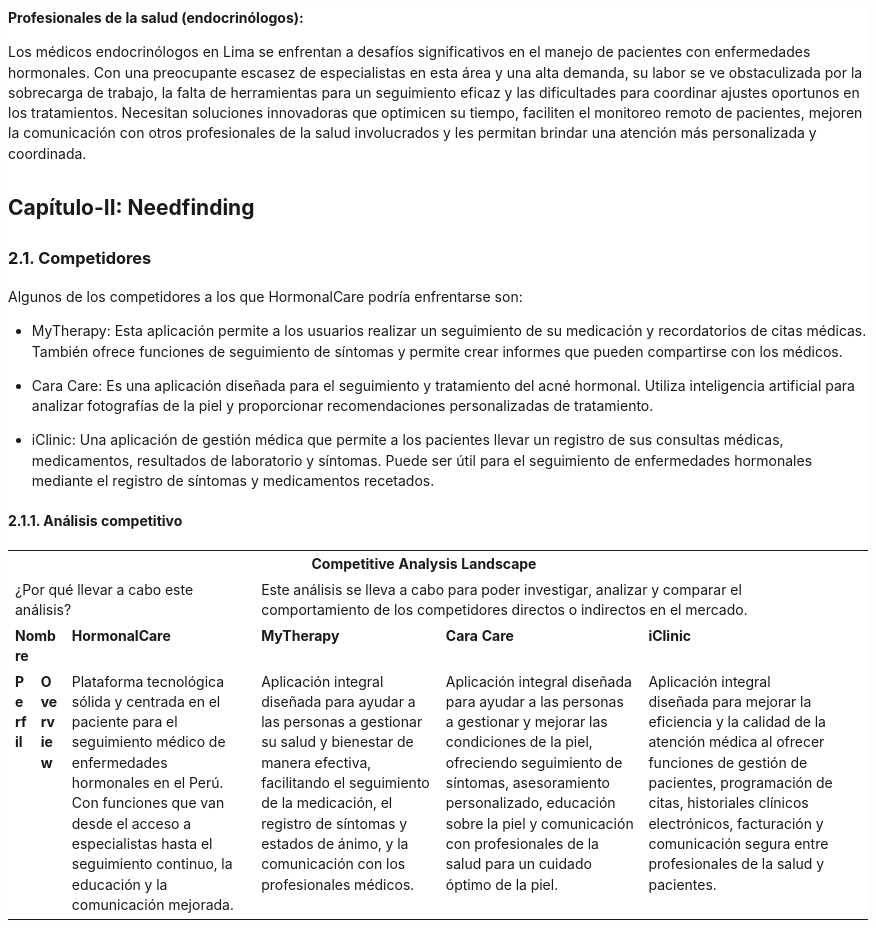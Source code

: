 **Profesionales de la salud (endocrinólogos):**

Los médicos endocrinólogos en Lima se enfrentan a desafíos significativos en el manejo de pacientes con enfermedades hormonales. Con una preocupante escasez de especialistas en esta área y una alta demanda, su labor se ve obstaculizada por la sobrecarga de trabajo, la falta de herramientas para un seguimiento eficaz y las dificultades para coordinar ajustes oportunos en los tratamientos. Necesitan soluciones innovadoras que optimicen su tiempo, faciliten el monitoreo remoto de pacientes, mejoren la comunicación con otros profesionales de la salud involucrados y les permitan brindar una atención más personalizada y coordinada.


## Capítulo-II: Needfinding


### 2.1. Competidores

Algunos de los competidores a los que HormonalCare podría enfrentarse son:

- MyTherapy: Esta aplicación permite a los usuarios realizar un seguimiento de su medicación y recordatorios de citas médicas. También ofrece funciones de seguimiento de síntomas y permite crear informes que pueden compartirse con los médicos.

- Cara Care: Es una aplicación diseñada para el seguimiento y tratamiento del acné hormonal. Utiliza inteligencia artificial para analizar fotografías de la piel y proporcionar recomendaciones personalizadas de tratamiento.

- iClinic: Una aplicación de gestión médica que permite a los pacientes llevar un registro de sus consultas médicas, medicamentos, resultados de laboratorio y síntomas. Puede ser útil para el seguimiento de enfermedades hormonales mediante el registro de síntomas y medicamentos recetados.


#### 2.1.1. **Análisis competitivo**


<table><tr><th colspan="6" valign="top"><b>Competitive Analysis Landscape</b></th><th colspan="1"></th><th colspan="1"></th></tr>
<tr><td colspan="3" valign="top">¿Por qué llevar a cabo este análisis?  </td><td colspan="3" valign="top">Este análisis se lleva a cabo para poder investigar, analizar y comparar el comportamiento de los competidores directos o indirectos en el mercado.</td><td colspan="1"></td><td colspan="1"></td></tr>
<tr><td colspan="2" valign="top"><b>Nombre</b></td><td colspan="1" valign="top"><b>HormonalCare</b></td><td colspan="1" valign="top"><b>MyTherapy</b></td><td colspan="1" valign="top"><b>Cara Care</b></td><td colspan="1" valign="top"><b>iClinic</b></td><td colspan="1"></td><td colspan="1"></td></tr>

<tr><td colspan="1" rowspan="4" valign="top"><b>Perfil</b></td><td colspan="1" rowspan="2" valign="top"><b>Overview</b></td><td colspan="1" rowspan="2" valign="top">Plataforma tecnológica sólida y centrada en el paciente para el seguimiento médico de enfermedades hormonales en el Perú. Con funciones que van desde el acceso a especialistas hasta el seguimiento continuo, la educación y la comunicación mejorada.</td><td colspan="1" rowspan="2" valign="top">Aplicación integral diseñada para ayudar a las personas a gestionar su salud y bienestar de manera efectiva, facilitando el seguimiento de la medicación, el registro de síntomas y estados de ánimo, y la comunicación con los profesionales médicos.</td><td colspan="1" rowspan="2" valign="top">Aplicación integral diseñada para ayudar a las personas a gestionar y mejorar las condiciones de la piel, ofreciendo seguimiento de síntomas, asesoramiento personalizado, educación sobre la piel y comunicación con profesionales de la salud para un cuidado óptimo de la piel.</td><td colspan="1" rowspan="2" valign="top">Aplicación integral diseñada para mejorar la eficiencia y la calidad de la atención médica al ofrecer funciones de gestión de pacientes, programación de citas, historiales clínicos electrónicos, facturación y comunicación segura entre profesionales de la salud y pacientes.</td><td colspan="1"></td><td colspan="1"></td></tr>
<tr><td colspan="1"></td><td colspan="1"></td></tr>